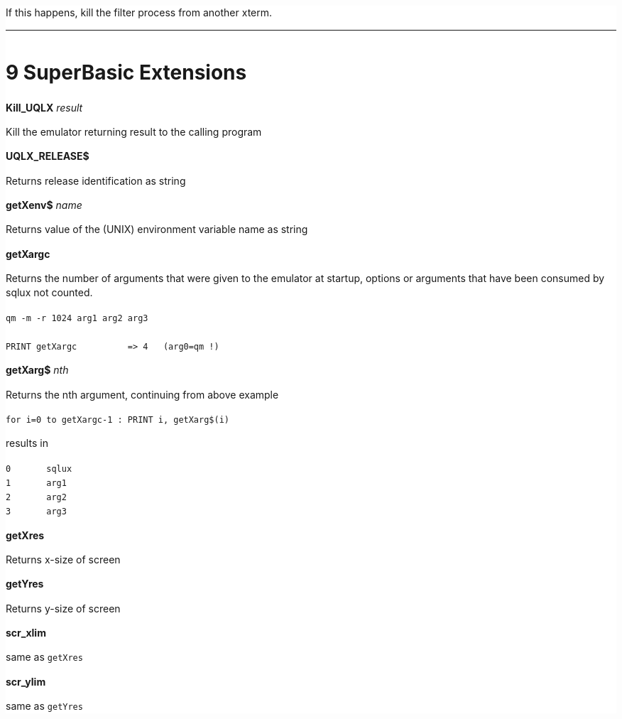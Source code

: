 If this happens, kill the filter process from another xterm.

---

9 SuperBasic Extensions
=======================

**Kill_UQLX** *result*

Kill the emulator returning result to the calling program

**UQLX_RELEASE$**

Returns release identification as string

**getXenv$** *name*

Returns value of the (UNIX) environment variable name as string

**getXargc**

Returns the number of arguments that were given to the emulator at startup, options or arguments that have been consumed by sqlux not counted.

```
qm -m -r 1024 arg1 arg2 arg3

PRINT getXargc          => 4   (arg0=qm !)
```

**getXarg$** *nth*

Returns the nth argument, continuing from above example

```
for i=0 to getXargc-1 : PRINT i, getXarg$(i)
```

results in


```
0       sqlux
1       arg1
2       arg2
3       arg3
```

**getXres**

Returns x-size of screen

**getYres**

Returns y-size of screen

**scr_xlim**

same as `getXres`

**scr_ylim**

same as `getYres`
